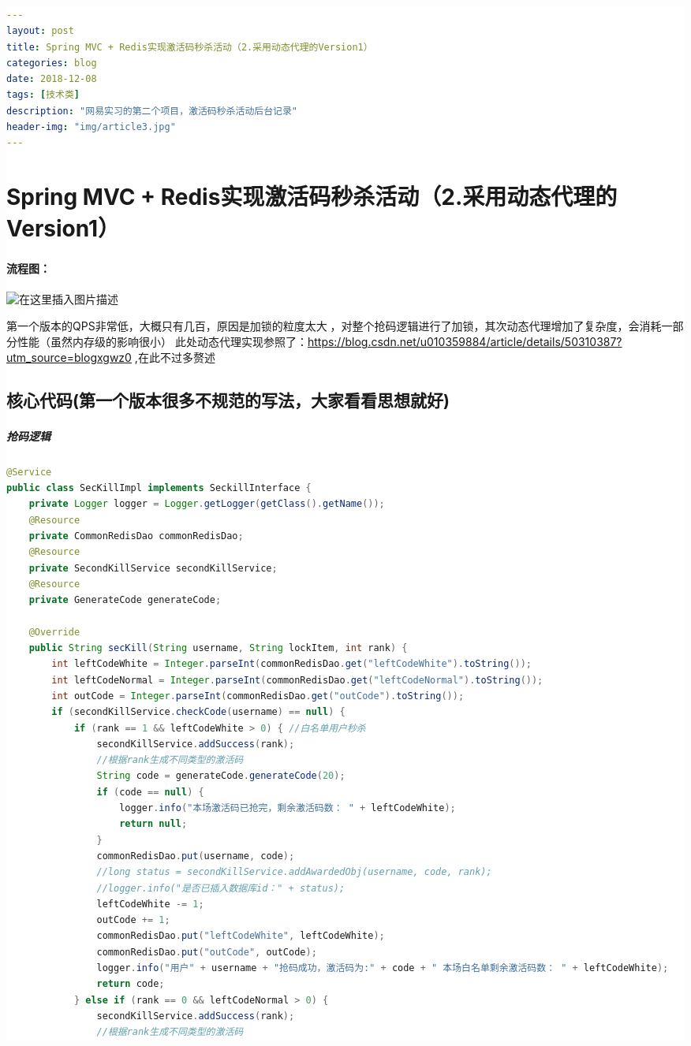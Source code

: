 ```yaml
---
layout: post
title: Spring MVC + Redis实现激活码秒杀活动（2.采用动态代理的Version1）
categories: blog
date: 2018-12-08
tags: [技术类]
description: "网易实习的第二个项目，激活码秒杀活动后台记录"
header-img: "img/article3.jpg"
---
```


# Spring MVC + Redis实现激活码秒杀活动（2.采用动态代理的Version1）

#### 流程图：
![在这里插入图片描述](https://apiao-1258505467.cos.ap-chengdu.myqcloud.com/blog_pic/seckill/seckill_flowChat.png)

第一个版本的QPS非常低，大概只有几百，原因是加锁的粒度太大 ，对整个抢码逻辑进行了加锁，其次动态代理增加了复杂度，会消耗一部分性能（虽然内存级的影响很小）
此处动态代理实现参照了：https://blog.csdn.net/u010359884/article/details/50310387?utm_source=blogxgwz0 ,在此不过多赘述

## 核心代码(第一个版本很多不规范的写法，大家看看思想就好)

##### 抢码逻辑

```java
@Service 
public class SecKillImpl implements SeckillInterface {
    private Logger logger = Logger.getLogger(getClass().getName());
    @Resource
    private CommonRedisDao commonRedisDao;
    @Resource
    private SecondKillService secondKillService;
    @Resource
    private GenerateCode generateCode;

    @Override
    public String secKill(String username, String lockItem, int rank) {
        int leftCodeWhite = Integer.parseInt(commonRedisDao.get("leftCodeWhite").toString());
        int leftCodeNormal = Integer.parseInt(commonRedisDao.get("leftCodeNormal").toString());
        int outCode = Integer.parseInt(commonRedisDao.get("outCode").toString());
        if (secondKillService.checkCode(username) == null) {
            if (rank == 1 && leftCodeWhite > 0) { //白名单用户秒杀
                secondKillService.addSuccess(rank);
                //根据rank生成不同类型的激活码
                String code = generateCode.generateCode(20);
                if (code == null) {
                    logger.info("本场激活码已抢完，剩余激活码数： " + leftCodeWhite);
                    return null;
                }
                commonRedisDao.put(username, code);
                //long status = secondKillService.addAwardedObj(username, code, rank);
                //logger.info("是否已插入数据库id：" + status);
                leftCodeWhite -= 1;
                outCode += 1;
                commonRedisDao.put("leftCodeWhite", leftCodeWhite);
                commonRedisDao.put("outCode", outCode);
                logger.info("用户" + username + "抢码成功，激活码为:" + code + " 本场白名单剩余激活码数： " + leftCodeWhite);
                return code;
            } else if (rank == 0 && leftCodeNormal > 0) {
                secondKillService.addSuccess(rank);
                //根据rank生成不同类型的激活码
```